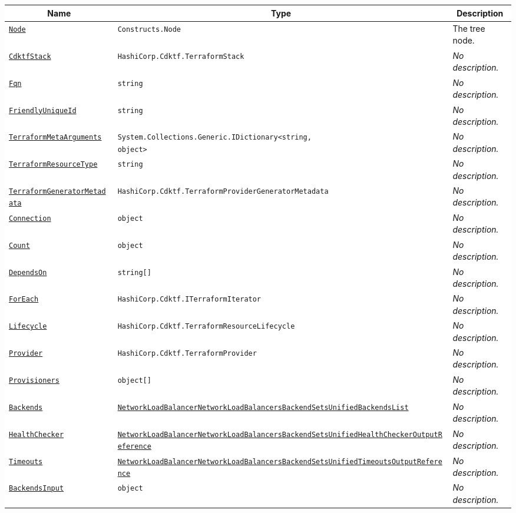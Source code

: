 | **Name** | **Type** | **Description** |
| --- | --- | --- |
| <code><a href="#rhizo-co-terraform-provider-oci.networkLoadBalancerNetworkLoadBalancersBackendSetsUnified.NetworkLoadBalancerNetworkLoadBalancersBackendSetsUnified.property.node">Node</a></code> | <code>Constructs.Node</code> | The tree node. |
| <code><a href="#rhizo-co-terraform-provider-oci.networkLoadBalancerNetworkLoadBalancersBackendSetsUnified.NetworkLoadBalancerNetworkLoadBalancersBackendSetsUnified.property.cdktfStack">CdktfStack</a></code> | <code>HashiCorp.Cdktf.TerraformStack</code> | *No description.* |
| <code><a href="#rhizo-co-terraform-provider-oci.networkLoadBalancerNetworkLoadBalancersBackendSetsUnified.NetworkLoadBalancerNetworkLoadBalancersBackendSetsUnified.property.fqn">Fqn</a></code> | <code>string</code> | *No description.* |
| <code><a href="#rhizo-co-terraform-provider-oci.networkLoadBalancerNetworkLoadBalancersBackendSetsUnified.NetworkLoadBalancerNetworkLoadBalancersBackendSetsUnified.property.friendlyUniqueId">FriendlyUniqueId</a></code> | <code>string</code> | *No description.* |
| <code><a href="#rhizo-co-terraform-provider-oci.networkLoadBalancerNetworkLoadBalancersBackendSetsUnified.NetworkLoadBalancerNetworkLoadBalancersBackendSetsUnified.property.terraformMetaArguments">TerraformMetaArguments</a></code> | <code>System.Collections.Generic.IDictionary<string, object></code> | *No description.* |
| <code><a href="#rhizo-co-terraform-provider-oci.networkLoadBalancerNetworkLoadBalancersBackendSetsUnified.NetworkLoadBalancerNetworkLoadBalancersBackendSetsUnified.property.terraformResourceType">TerraformResourceType</a></code> | <code>string</code> | *No description.* |
| <code><a href="#rhizo-co-terraform-provider-oci.networkLoadBalancerNetworkLoadBalancersBackendSetsUnified.NetworkLoadBalancerNetworkLoadBalancersBackendSetsUnified.property.terraformGeneratorMetadata">TerraformGeneratorMetadata</a></code> | <code>HashiCorp.Cdktf.TerraformProviderGeneratorMetadata</code> | *No description.* |
| <code><a href="#rhizo-co-terraform-provider-oci.networkLoadBalancerNetworkLoadBalancersBackendSetsUnified.NetworkLoadBalancerNetworkLoadBalancersBackendSetsUnified.property.connection">Connection</a></code> | <code>object</code> | *No description.* |
| <code><a href="#rhizo-co-terraform-provider-oci.networkLoadBalancerNetworkLoadBalancersBackendSetsUnified.NetworkLoadBalancerNetworkLoadBalancersBackendSetsUnified.property.count">Count</a></code> | <code>object</code> | *No description.* |
| <code><a href="#rhizo-co-terraform-provider-oci.networkLoadBalancerNetworkLoadBalancersBackendSetsUnified.NetworkLoadBalancerNetworkLoadBalancersBackendSetsUnified.property.dependsOn">DependsOn</a></code> | <code>string[]</code> | *No description.* |
| <code><a href="#rhizo-co-terraform-provider-oci.networkLoadBalancerNetworkLoadBalancersBackendSetsUnified.NetworkLoadBalancerNetworkLoadBalancersBackendSetsUnified.property.forEach">ForEach</a></code> | <code>HashiCorp.Cdktf.ITerraformIterator</code> | *No description.* |
| <code><a href="#rhizo-co-terraform-provider-oci.networkLoadBalancerNetworkLoadBalancersBackendSetsUnified.NetworkLoadBalancerNetworkLoadBalancersBackendSetsUnified.property.lifecycle">Lifecycle</a></code> | <code>HashiCorp.Cdktf.TerraformResourceLifecycle</code> | *No description.* |
| <code><a href="#rhizo-co-terraform-provider-oci.networkLoadBalancerNetworkLoadBalancersBackendSetsUnified.NetworkLoadBalancerNetworkLoadBalancersBackendSetsUnified.property.provider">Provider</a></code> | <code>HashiCorp.Cdktf.TerraformProvider</code> | *No description.* |
| <code><a href="#rhizo-co-terraform-provider-oci.networkLoadBalancerNetworkLoadBalancersBackendSetsUnified.NetworkLoadBalancerNetworkLoadBalancersBackendSetsUnified.property.provisioners">Provisioners</a></code> | <code>object[]</code> | *No description.* |
| <code><a href="#rhizo-co-terraform-provider-oci.networkLoadBalancerNetworkLoadBalancersBackendSetsUnified.NetworkLoadBalancerNetworkLoadBalancersBackendSetsUnified.property.backends">Backends</a></code> | <code><a href="#rhizo-co-terraform-provider-oci.networkLoadBalancerNetworkLoadBalancersBackendSetsUnified.NetworkLoadBalancerNetworkLoadBalancersBackendSetsUnifiedBackendsList">NetworkLoadBalancerNetworkLoadBalancersBackendSetsUnifiedBackendsList</a></code> | *No description.* |
| <code><a href="#rhizo-co-terraform-provider-oci.networkLoadBalancerNetworkLoadBalancersBackendSetsUnified.NetworkLoadBalancerNetworkLoadBalancersBackendSetsUnified.property.healthChecker">HealthChecker</a></code> | <code><a href="#rhizo-co-terraform-provider-oci.networkLoadBalancerNetworkLoadBalancersBackendSetsUnified.NetworkLoadBalancerNetworkLoadBalancersBackendSetsUnifiedHealthCheckerOutputReference">NetworkLoadBalancerNetworkLoadBalancersBackendSetsUnifiedHealthCheckerOutputReference</a></code> | *No description.* |
| <code><a href="#rhizo-co-terraform-provider-oci.networkLoadBalancerNetworkLoadBalancersBackendSetsUnified.NetworkLoadBalancerNetworkLoadBalancersBackendSetsUnified.property.timeouts">Timeouts</a></code> | <code><a href="#rhizo-co-terraform-provider-oci.networkLoadBalancerNetworkLoadBalancersBackendSetsUnified.NetworkLoadBalancerNetworkLoadBalancersBackendSetsUnifiedTimeoutsOutputReference">NetworkLoadBalancerNetworkLoadBalancersBackendSetsUnifiedTimeoutsOutputReference</a></code> | *No description.* |
| <code><a href="#rhizo-co-terraform-provider-oci.networkLoadBalancerNetworkLoadBalancersBackendSetsUnified.NetworkLoadBalancerNetworkLoadBalancersBackendSetsUnified.property.backendsInput">BackendsInput</a></code> | <code>object</code> | *No description.* |